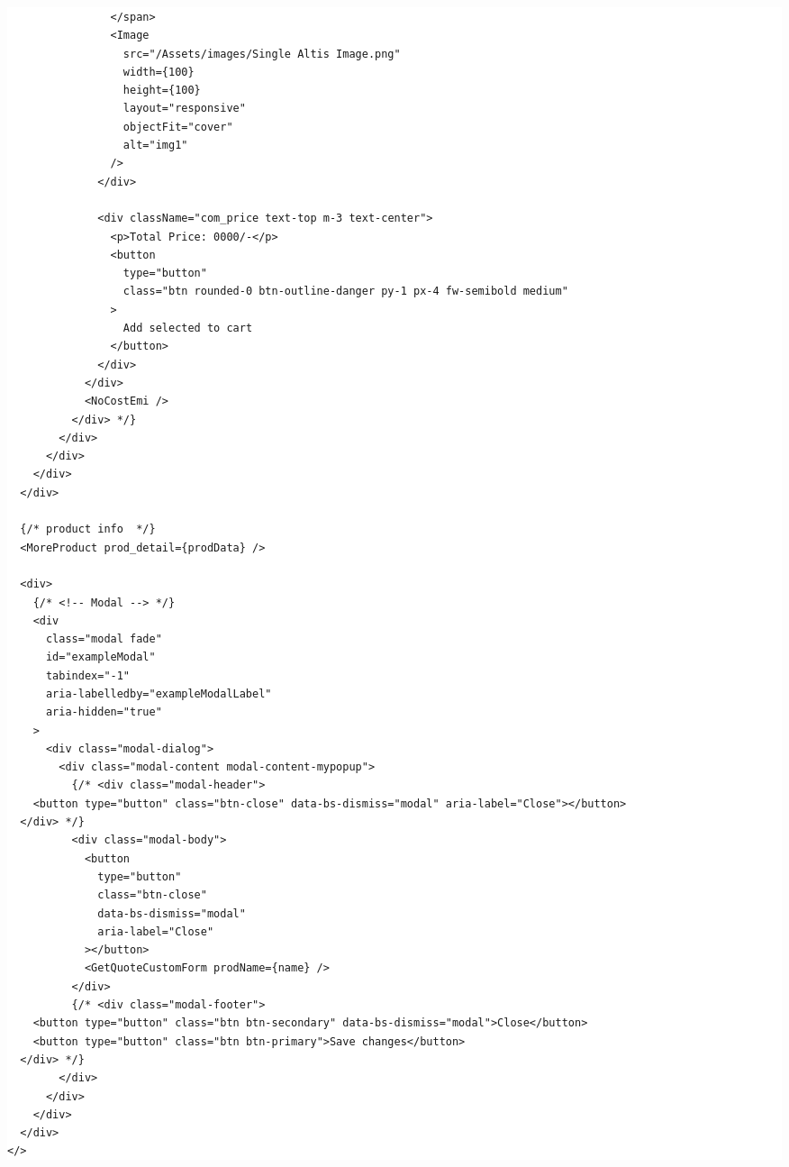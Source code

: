                     </span>
                    <Image
                      src="/Assets/images/Single Altis Image.png"
                      width={100}
                      height={100}
                      layout="responsive"
                      objectFit="cover"
                      alt="img1"
                    />
                  </div>

                  <div className="com_price text-top m-3 text-center">
                    <p>Total Price: 0000/-</p>
                    <button
                      type="button"
                      class="btn rounded-0 btn-outline-danger py-1 px-4 fw-semibold medium"
                    >
                      Add selected to cart
                    </button>
                  </div>
                </div>
                <NoCostEmi />
              </div> */}
            </div>
          </div>
        </div>
      </div>

      {/* product info  */}
      <MoreProduct prod_detail={prodData} />

      <div>
        {/* <!-- Modal --> */}
        <div
          class="modal fade"
          id="exampleModal"
          tabindex="-1"
          aria-labelledby="exampleModalLabel"
          aria-hidden="true"
        >
          <div class="modal-dialog">
            <div class="modal-content modal-content-mypopup">
              {/* <div class="modal-header">
        <button type="button" class="btn-close" data-bs-dismiss="modal" aria-label="Close"></button>
      </div> */}
              <div class="modal-body">
                <button
                  type="button"
                  class="btn-close"
                  data-bs-dismiss="modal"
                  aria-label="Close"
                ></button>
                <GetQuoteCustomForm prodName={name} />
              </div>
              {/* <div class="modal-footer">
        <button type="button" class="btn btn-secondary" data-bs-dismiss="modal">Close</button>
        <button type="button" class="btn btn-primary">Save changes</button>
      </div> */}
            </div>
          </div>
        </div>
      </div>
    </>
